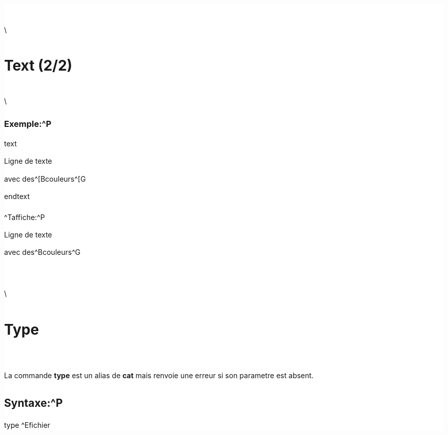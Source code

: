\
\
\
# Text (2/2)
\
\
### Exemple:^P

text

Ligne de texte

avec des^[Bcouleurs^[G

endtext
\
\
^Taffiche:^P

Ligne de texte

avec des^Bcouleurs^G
\
\
\
\
\
# Type
\
\
La commande **type** est un alias de **cat**
mais renvoie une erreur si son parametre est absent.

## Syntaxe:^P
type ^Efichier

